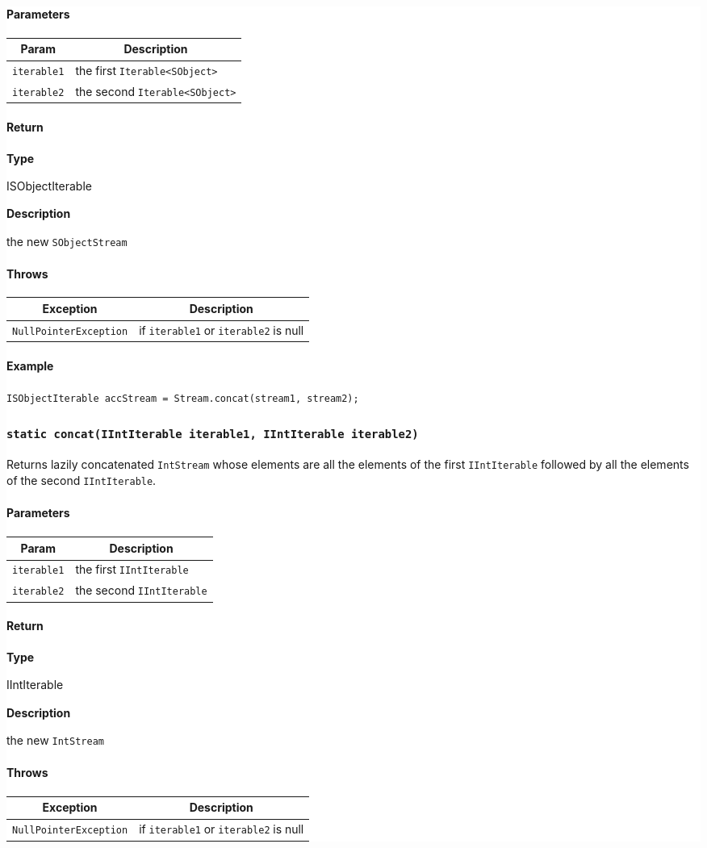#### Parameters
|Param|Description|
|---|---|
|`iterable1`|the first `Iterable<SObject>`|
|`iterable2`|the second `Iterable<SObject>`|

#### Return

**Type**

ISObjectIterable

**Description**

the new `SObjectStream`

#### Throws
|Exception|Description|
|---|---|
|`NullPointerException`|if `iterable1` or `iterable2` is null|

#### Example
```apex
ISObjectIterable accStream = Stream.concat(stream1, stream2);
```

### `static concat(IIntIterable iterable1, IIntIterable iterable2)`

Returns lazily concatenated `IntStream` whose elements are all the elements of the first `IIntIterable` followed by all the elements of the second `IIntIterable`.

#### Parameters
|Param|Description|
|---|---|
|`iterable1`|the first `IIntIterable`|
|`iterable2`|the second `IIntIterable`|

#### Return

**Type**

IIntIterable

**Description**

the new `IntStream`

#### Throws
|Exception|Description|
|---|---|
|`NullPointerException`|if `iterable1` or `iterable2` is null|

